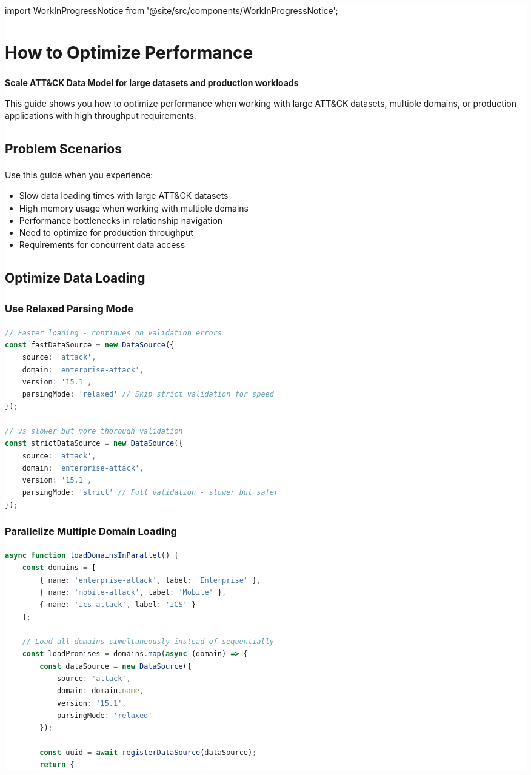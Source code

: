 import WorkInProgressNotice from '@site/src/components/WorkInProgressNotice';

# How to Optimize Performance

<WorkInProgressNotice />

**Scale ATT&CK Data Model for large datasets and production workloads**

This guide shows you how to optimize performance when working with large ATT&CK datasets, multiple domains, or production applications with high throughput requirements.

## Problem Scenarios

Use this guide when you experience:

- Slow data loading times with large ATT&CK datasets
- High memory usage when working with multiple domains
- Performance bottlenecks in relationship navigation
- Need to optimize for production throughput
- Requirements for concurrent data access

## Optimize Data Loading

### Use Relaxed Parsing Mode

```typescript
// Faster loading - continues on validation errors
const fastDataSource = new DataSource({
    source: 'attack',
    domain: 'enterprise-attack',
    version: '15.1',
    parsingMode: 'relaxed' // Skip strict validation for speed
});

// vs slower but more thorough validation
const strictDataSource = new DataSource({
    source: 'attack',
    domain: 'enterprise-attack',
    version: '15.1',
    parsingMode: 'strict' // Full validation - slower but safer
});
```

### Parallelize Multiple Domain Loading

```typescript
async function loadDomainsInParallel() {
    const domains = [
        { name: 'enterprise-attack', label: 'Enterprise' },
        { name: 'mobile-attack', label: 'Mobile' },
        { name: 'ics-attack', label: 'ICS' }
    ];

    // Load all domains simultaneously instead of sequentially
    const loadPromises = domains.map(async (domain) => {
        const dataSource = new DataSource({
            source: 'attack',
            domain: domain.name,
            version: '15.1',
            parsingMode: 'relaxed'
        });

        const uuid = await registerDataSource(dataSource);
        return {
```